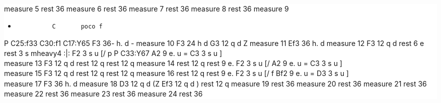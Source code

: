 measure 5
rest  36
measure 6
rest  36
measure 7
rest  36
measure 8
rest  36
measure 9
*               C       poco f
P  C25:f33  C30:f1  C17:Y65
F3    36-       h.    d        -
measure 10
F3    24        h     d
G3    12        q     d         Z
measure 11
Ef3   36        h.    d
measure 12
F3    12        q     d
rest   6        e
rest   3        s
mheavy4                    :|:
F2     3        s     u  [/     p
P    C33:Y67
A2     9        e.    u  =
C3     3        s     u  ]\
measure 13
F3    12        q     d
rest  12        q
rest  12        q
measure 14
rest  12        q
rest   9        e.
F2     3        s     u  [/
A2     9        e.    u  =
C3     3        s     u  ]\
measure 15
F3    12        q     d
rest  12        q
rest  12        q
measure 16
rest  12        q
rest   9        e.
F2     3        s     u  [/     f
Bf2    9        e.    u  =
D3     3        s     u  ]\
measure 17
F3    36        h.    d
measure 18
D3    12        q     d        (Z
Ef3   12        q     d        )
rest  12        q
measure 19
rest  36
measure 20
rest  36
measure 21
rest  36
measure 22
rest  36
measure 23
rest  36
measure 24
rest  36